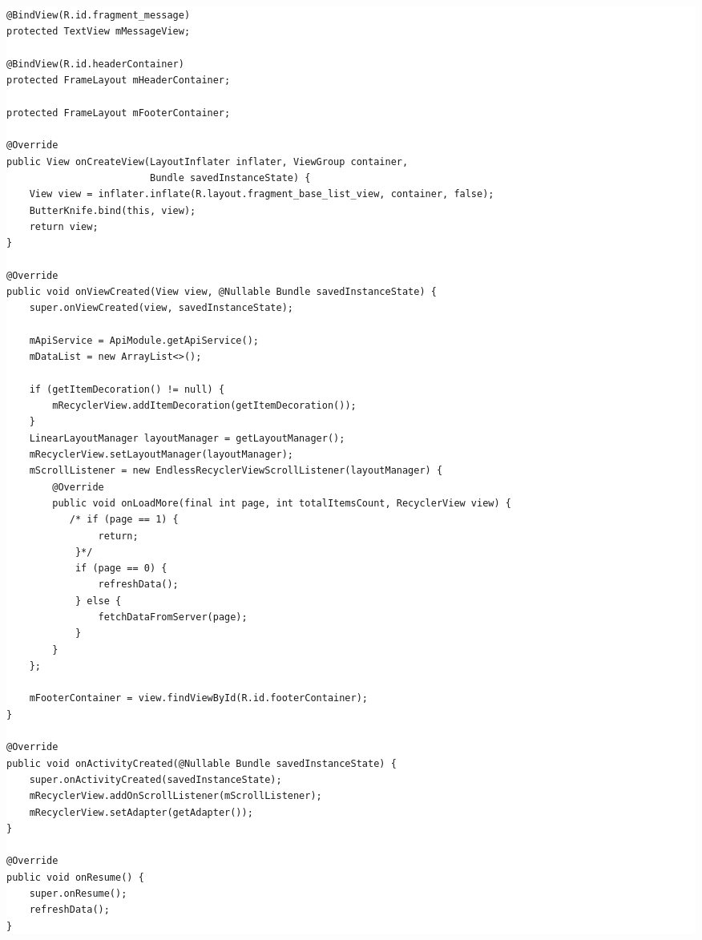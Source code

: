    @BindView(R.id.fragment_message)
    protected TextView mMessageView;

    @BindView(R.id.headerContainer)
    protected FrameLayout mHeaderContainer;

    protected FrameLayout mFooterContainer;

    @Override
    public View onCreateView(LayoutInflater inflater, ViewGroup container,
                             Bundle savedInstanceState) {
        View view = inflater.inflate(R.layout.fragment_base_list_view, container, false);
        ButterKnife.bind(this, view);
        return view;
    }

    @Override
    public void onViewCreated(View view, @Nullable Bundle savedInstanceState) {
        super.onViewCreated(view, savedInstanceState);

        mApiService = ApiModule.getApiService();
        mDataList = new ArrayList<>();

        if (getItemDecoration() != null) {
            mRecyclerView.addItemDecoration(getItemDecoration());
        }
        LinearLayoutManager layoutManager = getLayoutManager();
        mRecyclerView.setLayoutManager(layoutManager);
        mScrollListener = new EndlessRecyclerViewScrollListener(layoutManager) {
            @Override
            public void onLoadMore(final int page, int totalItemsCount, RecyclerView view) {
               /* if (page == 1) {
                    return;
                }*/
                if (page == 0) {
                    refreshData();
                } else {
                    fetchDataFromServer(page);
                }
            }
        };

        mFooterContainer = view.findViewById(R.id.footerContainer);
    }

    @Override
    public void onActivityCreated(@Nullable Bundle savedInstanceState) {
        super.onActivityCreated(savedInstanceState);
        mRecyclerView.addOnScrollListener(mScrollListener);
        mRecyclerView.setAdapter(getAdapter());
    }

    @Override
    public void onResume() {
        super.onResume();
        refreshData();
    }

